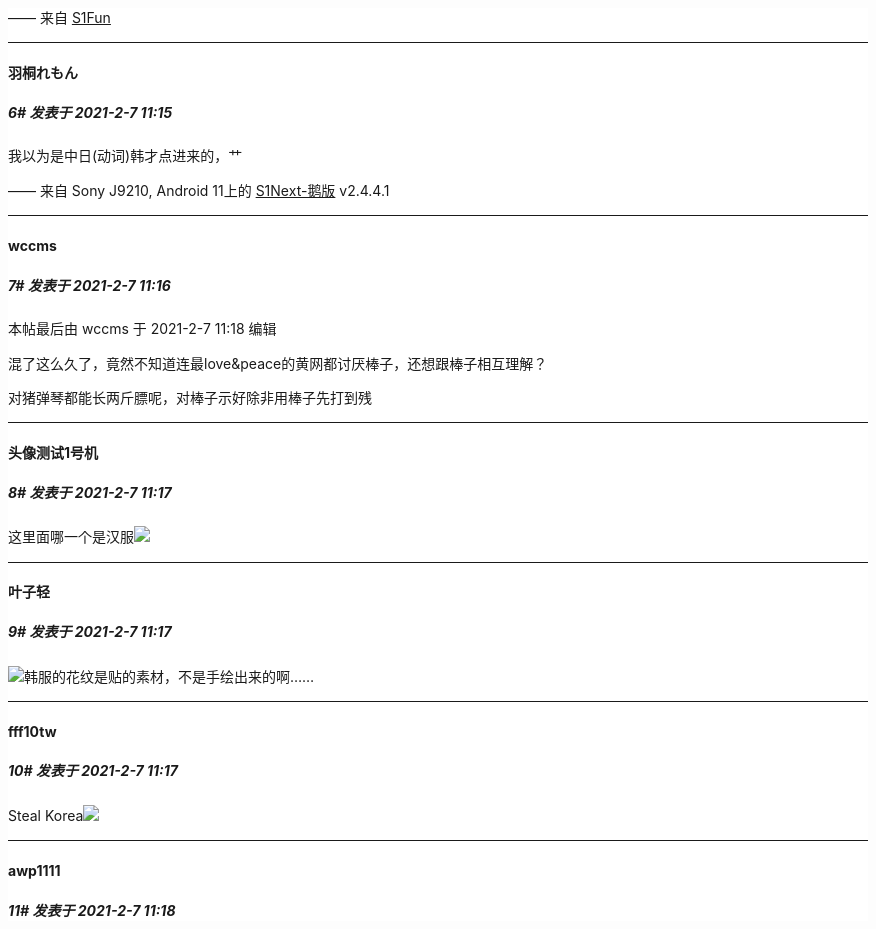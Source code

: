 —— 来自 [S1Fun](https://s1fun.koalcat.com)


-----

####  羽桐れもん  
##### 6#       发表于 2021-2-7 11:15


我以为是中日(动词)韩才点进来的，艹

—— 来自 Sony J9210, Android 11上的 [S1Next-鹅版](https://github.com/ykrank/S1-Next/releases) v2.4.4.1


-----

####  wccms  
##### 7#       发表于 2021-2-7 11:16


 本帖最后由 wccms 于 2021-2-7 11:18 编辑 

混了这么久了，竟然不知道连最love&amp;peace的黄网都讨厌棒子，还想跟棒子相互理解？


对猪弹琴都能长两斤膘呢，对棒子示好除非用棒子先打到残


-----

####  头像测试1号机  
##### 8#       发表于 2021-2-7 11:17


这里面哪一个是汉服<img src="https://static.saraba1st.com/image/smiley/face2017/034.png" referrerpolicy="no-referrer">


-----

####  叶子轻  
##### 9#       发表于 2021-2-7 11:17


<img src="https://static.saraba1st.com/image/smiley/face2017/186.png" referrerpolicy="no-referrer">韩服的花纹是贴的素材，不是手绘出来的啊……


-----

####  fff10tw  
##### 10#       发表于 2021-2-7 11:17


Steal Korea<img src="https://static.saraba1st.com/image/smiley/face2017/049.png" referrerpolicy="no-referrer">


-----

####  awp1111  
##### 11#       发表于 2021-2-7 11:18

